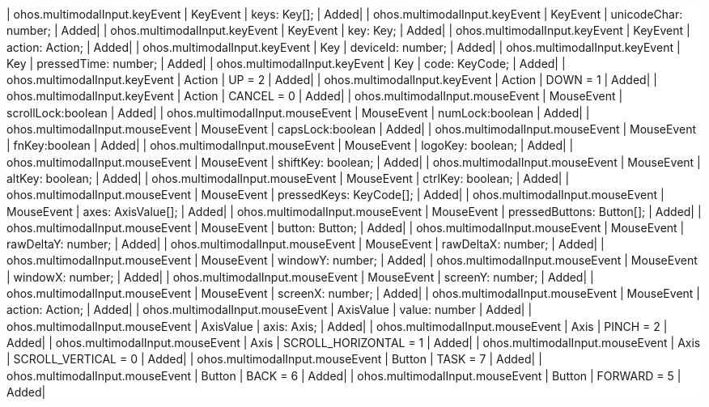 | ohos.multimodalInput.keyEvent | KeyEvent | keys: Key[]; | Added|
| ohos.multimodalInput.keyEvent | KeyEvent | unicodeChar: number; | Added|
| ohos.multimodalInput.keyEvent | KeyEvent | key: Key; | Added|
| ohos.multimodalInput.keyEvent | KeyEvent | action: Action; | Added|
| ohos.multimodalInput.keyEvent | Key | deviceId: number; | Added|
| ohos.multimodalInput.keyEvent | Key | pressedTime: number; | Added|
| ohos.multimodalInput.keyEvent | Key | code: KeyCode; | Added|
| ohos.multimodalInput.keyEvent | Action | UP = 2 | Added|
| ohos.multimodalInput.keyEvent | Action | DOWN = 1 | Added|
| ohos.multimodalInput.keyEvent | Action | CANCEL = 0 | Added|
| ohos.multimodalInput.mouseEvent | MouseEvent | scrollLock:boolean | Added|
| ohos.multimodalInput.mouseEvent | MouseEvent | numLock:boolean | Added|
| ohos.multimodalInput.mouseEvent | MouseEvent | capsLock:boolean | Added|
| ohos.multimodalInput.mouseEvent | MouseEvent | fnKey:boolean | Added|
| ohos.multimodalInput.mouseEvent | MouseEvent | logoKey: boolean; | Added|
| ohos.multimodalInput.mouseEvent | MouseEvent | shiftKey: boolean; | Added|
| ohos.multimodalInput.mouseEvent | MouseEvent | altKey: boolean; | Added|
| ohos.multimodalInput.mouseEvent | MouseEvent | ctrlKey: boolean; | Added|
| ohos.multimodalInput.mouseEvent | MouseEvent | pressedKeys: KeyCode[]; | Added|
| ohos.multimodalInput.mouseEvent | MouseEvent | axes: AxisValue[]; | Added|
| ohos.multimodalInput.mouseEvent | MouseEvent | pressedButtons: Button[]; | Added|
| ohos.multimodalInput.mouseEvent | MouseEvent | button: Button; | Added|
| ohos.multimodalInput.mouseEvent | MouseEvent | rawDeltaY: number; | Added|
| ohos.multimodalInput.mouseEvent | MouseEvent | rawDeltaX: number; | Added|
| ohos.multimodalInput.mouseEvent | MouseEvent | windowY: number; | Added|
| ohos.multimodalInput.mouseEvent | MouseEvent | windowX: number; | Added|
| ohos.multimodalInput.mouseEvent | MouseEvent | screenY: number; | Added|
| ohos.multimodalInput.mouseEvent | MouseEvent | screenX: number; | Added|
| ohos.multimodalInput.mouseEvent | MouseEvent | action: Action; | Added|
| ohos.multimodalInput.mouseEvent | AxisValue | value: number | Added|
| ohos.multimodalInput.mouseEvent | AxisValue | axis: Axis; | Added|
| ohos.multimodalInput.mouseEvent | Axis | PINCH = 2 | Added|
| ohos.multimodalInput.mouseEvent | Axis | SCROLL_HORIZONTAL = 1 | Added|
| ohos.multimodalInput.mouseEvent | Axis | SCROLL_VERTICAL = 0 | Added|
| ohos.multimodalInput.mouseEvent | Button | TASK = 7 | Added|
| ohos.multimodalInput.mouseEvent | Button | BACK = 6 | Added|
| ohos.multimodalInput.mouseEvent | Button | FORWARD = 5 | Added|